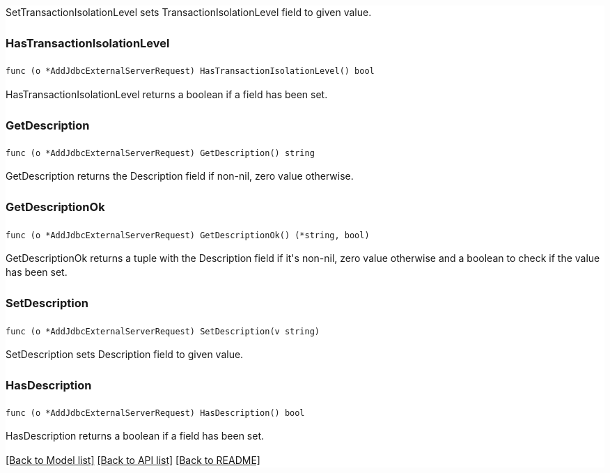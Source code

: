 SetTransactionIsolationLevel sets TransactionIsolationLevel field to given value.

### HasTransactionIsolationLevel

`func (o *AddJdbcExternalServerRequest) HasTransactionIsolationLevel() bool`

HasTransactionIsolationLevel returns a boolean if a field has been set.

### GetDescription

`func (o *AddJdbcExternalServerRequest) GetDescription() string`

GetDescription returns the Description field if non-nil, zero value otherwise.

### GetDescriptionOk

`func (o *AddJdbcExternalServerRequest) GetDescriptionOk() (*string, bool)`

GetDescriptionOk returns a tuple with the Description field if it's non-nil, zero value otherwise
and a boolean to check if the value has been set.

### SetDescription

`func (o *AddJdbcExternalServerRequest) SetDescription(v string)`

SetDescription sets Description field to given value.

### HasDescription

`func (o *AddJdbcExternalServerRequest) HasDescription() bool`

HasDescription returns a boolean if a field has been set.


[[Back to Model list]](../README.md#documentation-for-models) [[Back to API list]](../README.md#documentation-for-api-endpoints) [[Back to README]](../README.md)



